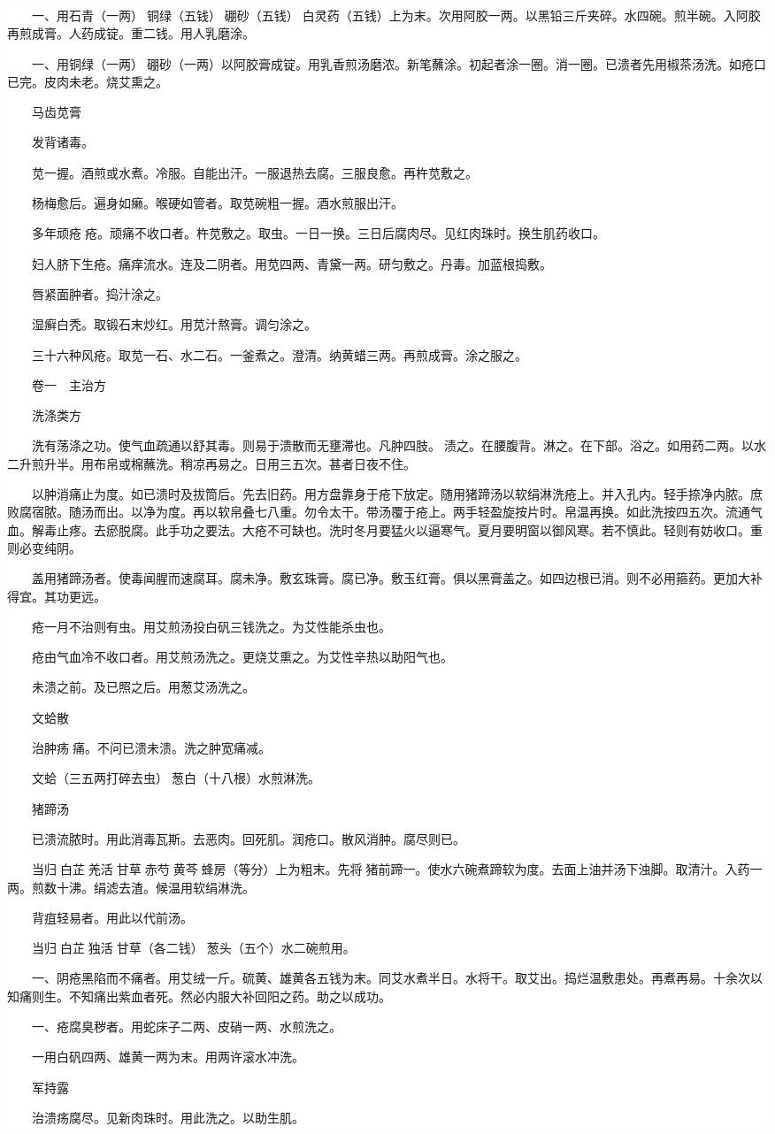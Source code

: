 
　　一、用石青（一两） 铜绿（五钱） 硼砂（五钱） 白灵药（五钱）上为末。次用阿胶一两。以黑铅三斤夹碎。水四碗。煎半碗。入阿胶再煎成膏。人药成锭。重二钱。用人乳磨涂。

　　一、用铜绿（一两） 硼砂（一两）以阿胶膏成锭。用乳香煎汤磨浓。新笔蘸涂。初起者涂一圈。消一圈。已溃者先用椒茶汤洗。如疮口已完。皮肉未老。烧艾熏之。

　　马齿苋膏

　　发背诸毒。

　　苋一握。酒煎或水煮。冷服。自能出汗。一服退热去腐。三服良愈。再杵苋敷之。

　　杨梅愈后。遍身如癞。喉硬如管者。取苋碗粗一握。酒水煎服出汗。

　　多年顽疮 疮。顽痛不收口者。杵苋敷之。取虫。一日一换。三日后腐肉尽。见红肉珠时。换生肌药收口。

　　妇人脐下生疮。痛痒流水。连及二阴者。用苋四两、青黛一两。研匀敷之。丹毒。加蓝根捣敷。

　　唇紧面肿者。捣汁涂之。

　　湿癣白秃。取锻石末炒红。用苋汁熬膏。调匀涂之。

　　三十六种风疮。取苋一石、水二石。一釜煮之。澄清。纳黄蜡三两。再煎成膏。涂之服之。

　　卷一　主治方

　　洗涤类方

　　洗有荡涤之功。使气血疏通以舒其毒。则易于溃散而无壅滞也。凡肿四肢。 渍之。在腰腹背。淋之。在下部。浴之。如用药二两。以水二升煎升半。用布帛或棉蘸洗。稍凉再易之。日用三五次。甚者日夜不住。

　　以肿消痛止为度。如已溃时及拔筒后。先去旧药。用方盘靠身于疮下放定。随用猪蹄汤以软绢淋洗疮上。并入孔内。轻手捺净内脓。庶败腐宿脓。随汤而出。以净为度。再以软帛叠七八重。勿令太干。带汤覆于疮上。两手轻盈旋按片时。帛温再换。如此洗按四五次。流通气血。解毒止疼。去瘀脱腐。此手功之要法。大疮不可缺也。洗时冬月要猛火以逼寒气。夏月要明窗以御风寒。若不慎此。轻则有妨收口。重则必变纯阴。

　　盖用猪蹄汤者。使毒闻腥而速腐耳。腐未净。敷玄珠膏。腐已净。敷玉红膏。俱以黑膏盖之。如四边根已消。则不必用箍药。更加大补得宜。其功更远。

　　疮一月不治则有虫。用艾煎汤投白矾三钱洗之。为艾性能杀虫也。

　　疮由气血冷不收口者。用艾煎汤洗之。更烧艾熏之。为艾性辛热以助阳气也。

　　未溃之前。及已照之后。用葱艾汤洗之。

　　文蛤散

　　治肿疡 痛。不问已溃未溃。洗之肿宽痛减。

　　文蛤（三五两打碎去虫） 葱白（十八根）水煎淋洗。

　　猪蹄汤

　　已溃流脓时。用此消毒瓦斯。去恶肉。回死肌。润疮口。散风消肿。腐尽则已。

　　当归 白芷 羌活 甘草 赤芍 黄芩 蜂房（等分）上为粗末。先将 猪前蹄一。使水六碗煮蹄软为度。去面上油并汤下浊脚。取清汁。入药一两。煎数十沸。绢滤去渣。候温用软绢淋洗。

　　背疽轻易者。用此以代前汤。

　　当归 白芷 独活 甘草（各二钱） 葱头（五个）水二碗煎用。

　　一、阴疮黑陷而不痛者。用艾绒一斤。硫黄、雄黄各五钱为末。同艾水煮半日。水将干。取艾出。捣烂温敷患处。再煮再易。十余次以知痛则生。不知痛出紫血者死。然必内服大补回阳之药。助之以成功。

　　一、疮腐臭秽者。用蛇床子二两、皮硝一两、水煎洗之。

　　一用白矾四两、雄黄一两为末。用两许滚水冲洗。

　　军持露

　　治溃疡腐尽。见新肉珠时。用此洗之。以助生肌。
